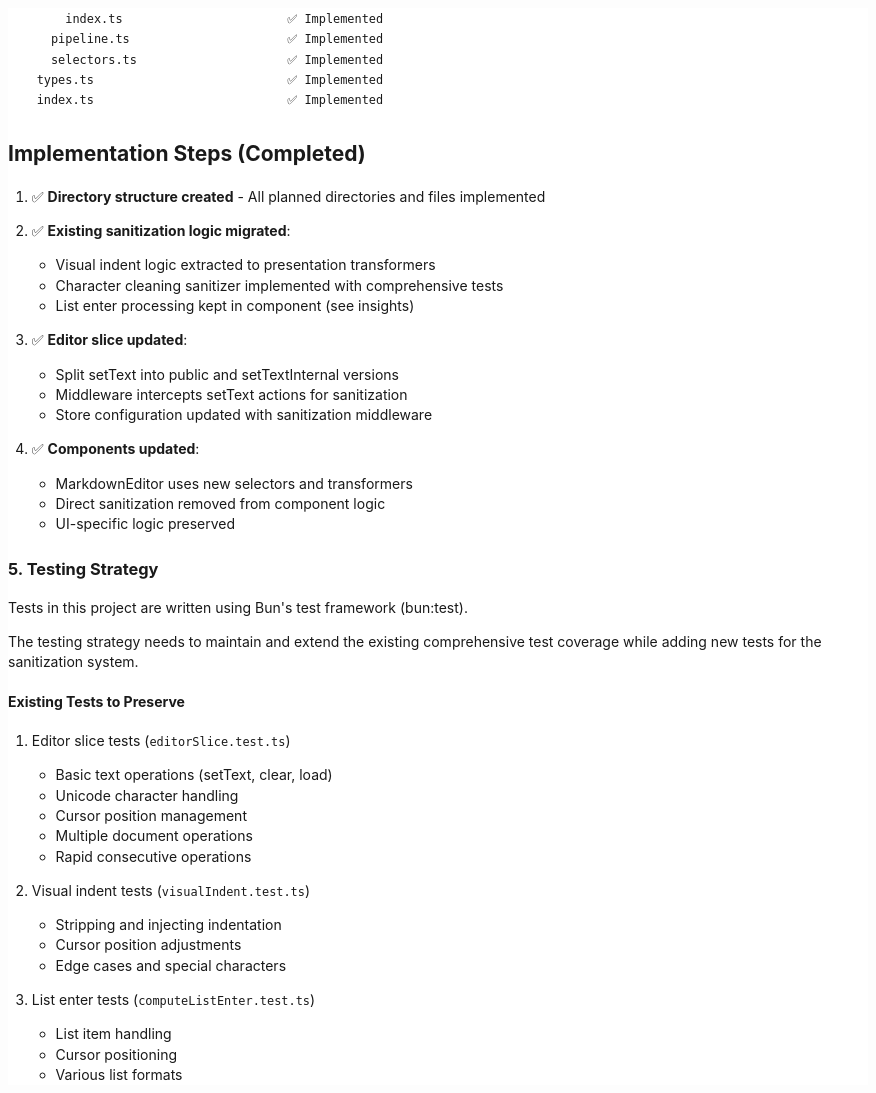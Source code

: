 ```
        index.ts                       ✅ Implemented
      pipeline.ts                      ✅ Implemented
      selectors.ts                     ✅ Implemented
    types.ts                           ✅ Implemented
    index.ts                           ✅ Implemented
```

## Implementation Steps (Completed)

1. ✅ **Directory structure created** - All planned directories and files implemented

2. ✅ **Existing sanitization logic migrated**:

   - Visual indent logic extracted to presentation transformers
   - Character cleaning sanitizer implemented with comprehensive tests
   - List enter processing kept in component (see insights)

3. ✅ **Editor slice updated**:

   - Split setText into public and setTextInternal versions
   - Middleware intercepts setText actions for sanitization
   - Store configuration updated with sanitization middleware

4. ✅ **Components updated**:
   - MarkdownEditor uses new selectors and transformers
   - Direct sanitization removed from component logic
   - UI-specific logic preserved

### 5. Testing Strategy

Tests in this project are written using Bun's test framework (bun:test).

The testing strategy needs to maintain and extend the existing comprehensive test coverage while adding new tests for the sanitization system.

#### Existing Tests to Preserve

1. Editor slice tests (`editorSlice.test.ts`)

   - Basic text operations (setText, clear, load)
   - Unicode character handling
   - Cursor position management
   - Multiple document operations
   - Rapid consecutive operations

2. Visual indent tests (`visualIndent.test.ts`)

   - Stripping and injecting indentation
   - Cursor position adjustments
   - Edge cases and special characters

3. List enter tests (`computeListEnter.test.ts`)
   - List item handling
   - Cursor positioning
   - Various list formats
